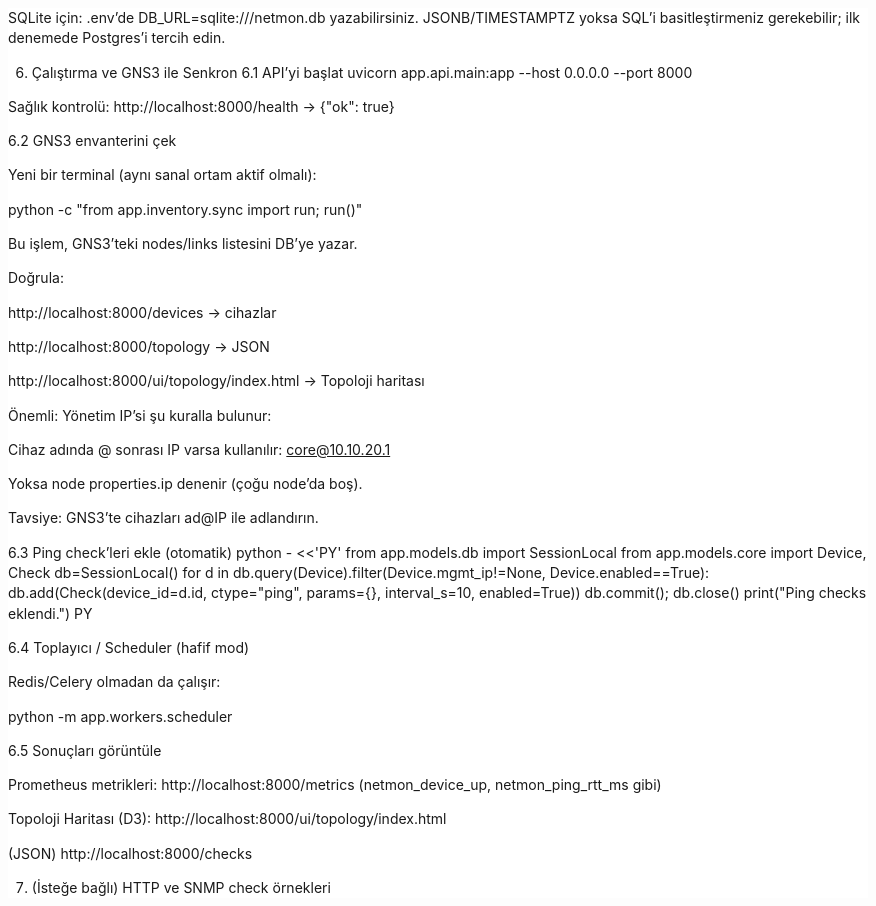 
SQLite için: .env’de DB_URL=sqlite:///netmon.db yazabilirsiniz. JSONB/TIMESTAMPTZ yoksa SQL’i basitleştirmeniz gerekebilir; ilk denemede Postgres’i tercih edin.

6) Çalıştırma ve GNS3 ile Senkron
6.1 API’yi başlat
uvicorn app.api.main:app --host 0.0.0.0 --port 8000


Sağlık kontrolü: http://localhost:8000/health → {"ok": true}

6.2 GNS3 envanterini çek

Yeni bir terminal (aynı sanal ortam aktif olmalı):

python -c "from app.inventory.sync import run; run()"


Bu işlem, GNS3’teki nodes/links listesini DB’ye yazar.

Doğrula:

http://localhost:8000/devices → cihazlar

http://localhost:8000/topology → JSON

http://localhost:8000/ui/topology/index.html → Topoloji haritası

Önemli: Yönetim IP’si şu kuralla bulunur:

Cihaz adında @ sonrası IP varsa kullanılır: core@10.10.20.1

Yoksa node properties.ip denenir (çoğu node’da boş).

Tavsiye: GNS3’te cihazları ad@IP ile adlandırın.

6.3 Ping check’leri ekle (otomatik)
python - <<'PY'
from app.models.db import SessionLocal
from app.models.core import Device, Check
db=SessionLocal()
for d in db.query(Device).filter(Device.mgmt_ip!=None, Device.enabled==True):
    db.add(Check(device_id=d.id, ctype="ping", params={}, interval_s=10, enabled=True))
db.commit(); db.close()
print("Ping checks eklendi.")
PY

6.4 Toplayıcı / Scheduler (hafif mod)

Redis/Celery olmadan da çalışır:

python -m app.workers.scheduler

6.5 Sonuçları görüntüle

Prometheus metrikleri: http://localhost:8000/metrics
(netmon_device_up, netmon_ping_rtt_ms gibi)

Topoloji Haritası (D3): http://localhost:8000/ui/topology/index.html

(JSON) http://localhost:8000/checks

7) (İsteğe bağlı) HTTP ve SNMP check örnekleri
